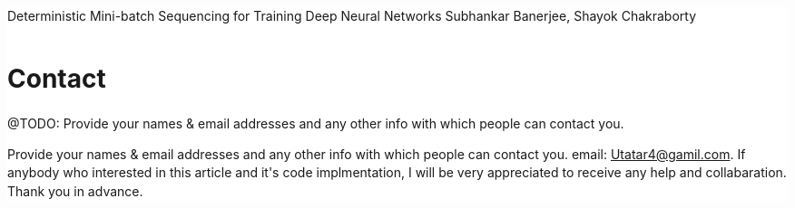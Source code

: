 Deterministic Mini-batch Sequencing for Training Deep Neural Networks
Subhankar Banerjee, Shayok Chakraborty

# Contact

@TODO: Provide your names & email addresses and any other info with which people can contact you.

Provide your names & email addresses and any other info with which people can contact you.
email: Utatar4@gamil.com. If anybody who interested in this article and it's code implmentation, I will be very appreciated to receive any help and collabaration.
Thank you in advance.
